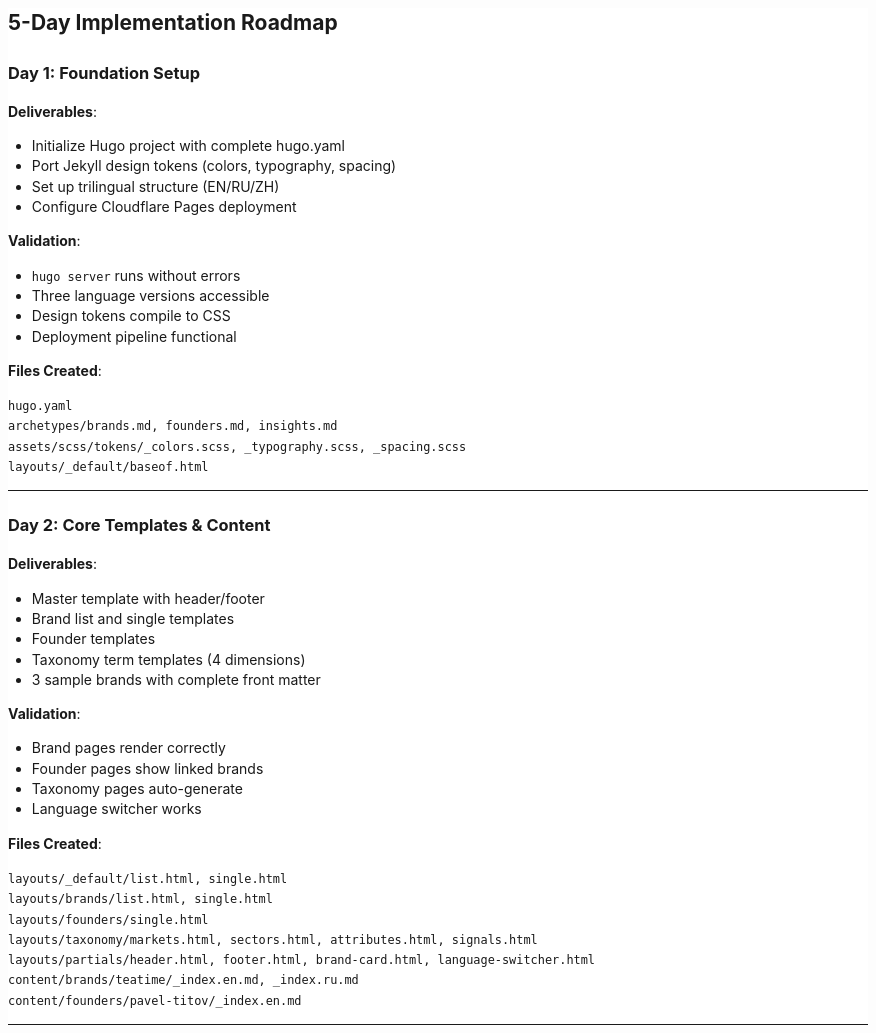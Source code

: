 
## 5-Day Implementation Roadmap

### Day 1: Foundation Setup

**Deliverables**:
- Initialize Hugo project with complete hugo.yaml
- Port Jekyll design tokens (colors, typography, spacing)
- Set up trilingual structure (EN/RU/ZH)
- Configure Cloudflare Pages deployment

**Validation**:
- `hugo server` runs without errors
- Three language versions accessible
- Design tokens compile to CSS
- Deployment pipeline functional

**Files Created**:
```
hugo.yaml
archetypes/brands.md, founders.md, insights.md
assets/scss/tokens/_colors.scss, _typography.scss, _spacing.scss
layouts/_default/baseof.html
```

---

### Day 2: Core Templates & Content

**Deliverables**:
- Master template with header/footer
- Brand list and single templates
- Founder templates
- Taxonomy term templates (4 dimensions)
- 3 sample brands with complete front matter

**Validation**:
- Brand pages render correctly
- Founder pages show linked brands
- Taxonomy pages auto-generate
- Language switcher works

**Files Created**:
```
layouts/_default/list.html, single.html
layouts/brands/list.html, single.html
layouts/founders/single.html
layouts/taxonomy/markets.html, sectors.html, attributes.html, signals.html
layouts/partials/header.html, footer.html, brand-card.html, language-switcher.html
content/brands/teatime/_index.en.md, _index.ru.md
content/founders/pavel-titov/_index.en.md
```

---

